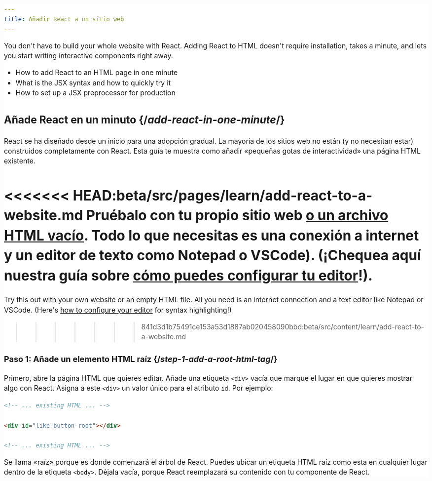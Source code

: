 ```yaml
---
title: Añadir React a un sitio web
---
```


<Intro>

You don't have to build your whole website with React. Adding React to HTML doesn't require installation, takes a minute, and lets you start writing interactive components right away.

</Intro>

<YouWillLearn>

* How to add React to an HTML page in one minute
* What is the JSX syntax and how to quickly try it
* How to set up a JSX preprocessor for production

</YouWillLearn>

## Añade React en un minuto {/*add-react-in-one-minute*/}

React se ha diseñado desde un inicio para una adopción gradual. La mayoría de los sitios web no están (y no necesitan estar) construidos completamente con React. Esta guía te muestra como añadir «pequeñas gotas de interactividad» una página HTML existente.

<<<<<<< HEAD:beta/src/pages/learn/add-react-to-a-website.md
Pruébalo con tu propio sitio web [o un archivo HTML vacío](https://gist.github.com/gaearon/edf814aeee85062bc9b9830aeaf27b88/archive/3b31c3cdcea7dfcfd38a81905a0052dd8e5f71ec.zip). Todo lo que necesitas es una conexión a internet y un editor de texto como Notepad o VSCode). (¡Chequea aquí nuestra guía sobre [cómo puedes configurar tu editor](/learn/editor-setup/)!).
=======
Try this out with your own website or [an empty HTML file.](https://gist.github.com/gaearon/edf814aeee85062bc9b9830aeaf27b88/archive/3b31c3cdcea7dfcfd38a81905a0052dd8e5f71ec.zip) All you need is an internet connection and a text editor like Notepad or VSCode. (Here's [how to configure your editor](/learn/editor-setup/) for syntax highlighting!)
>>>>>>> 841d3d1b75491ce153a53d1887ab020458090bbd:beta/src/content/learn/add-react-to-a-website.md

### Paso 1: Añade un elemento HTML raíz {/*step-1-add-a-root-html-tag*/}

Primero, abre la página HTML que quieres editar. Añade una etiqueta `<div>` vacía que marque el lugar en que quieres mostrar algo con React. Asigna a este `<div>` un valor único para el atributo `id`. Por ejemplo:

```html {3}
<!-- ... existing HTML ... -->

<div id="like-button-root"></div>

<!-- ... existing HTML ... -->
```

Se llama «raíz» porque es donde comenzará el árbol de React. Puedes ubicar un etiqueta HTML raíz como esta en cualquier lugar dentro de la etiqueta `<body>`. Déjala vacía, porque React reemplazará su contenido con tu componente de React.
